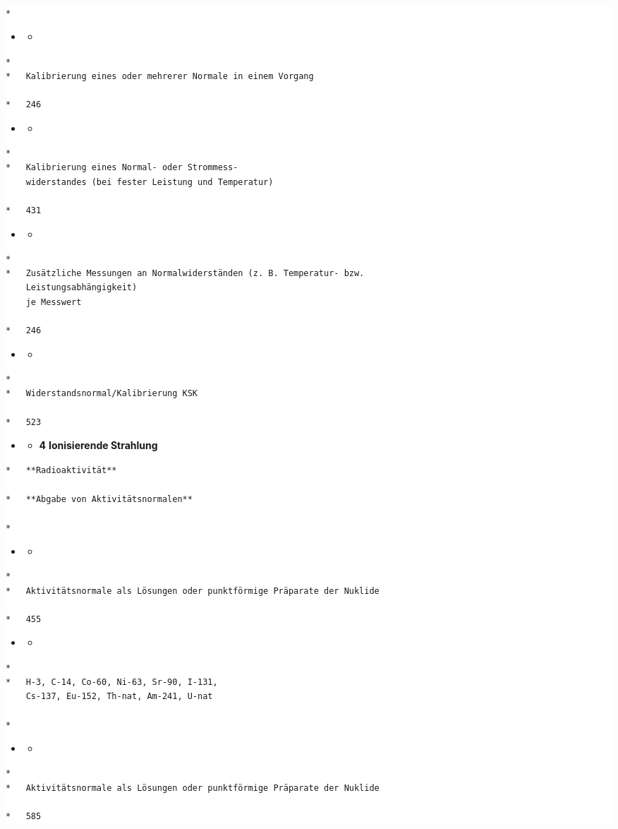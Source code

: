     *

*    *
    *
    *   Kalibrierung eines oder mehrerer Normale in einem Vorgang

    *   246


*    *
    *
    *   Kalibrierung eines Normal- oder Strommess-
        widerstandes (bei fester Leistung und Temperatur)

    *   431


*    *
    *
    *   Zusätzliche Messungen an Normalwiderständen (z. B. Temperatur- bzw.
        Leistungsabhängigkeit)
        je Messwert

    *   246


*    *
    *
    *   Widerstandsnormal/Kalibrierung KSK

    *   523


*    *   **4** **Ionisierende Strahlung**

    *   **Radioaktivität**

    *   **Abgabe von Aktivitätsnormalen**

    *

*    *
    *
    *   Aktivitätsnormale als Lösungen oder punktförmige Präparate der Nuklide

    *   455


*    *
    *
    *   H-3, C-14, Co-60, Ni-63, Sr-90, I-131,
        Cs-137, Eu-152, Th-nat, Am-241, U-nat

    *

*    *
    *
    *   Aktivitätsnormale als Lösungen oder punktförmige Präparate der Nuklide

    *   585

